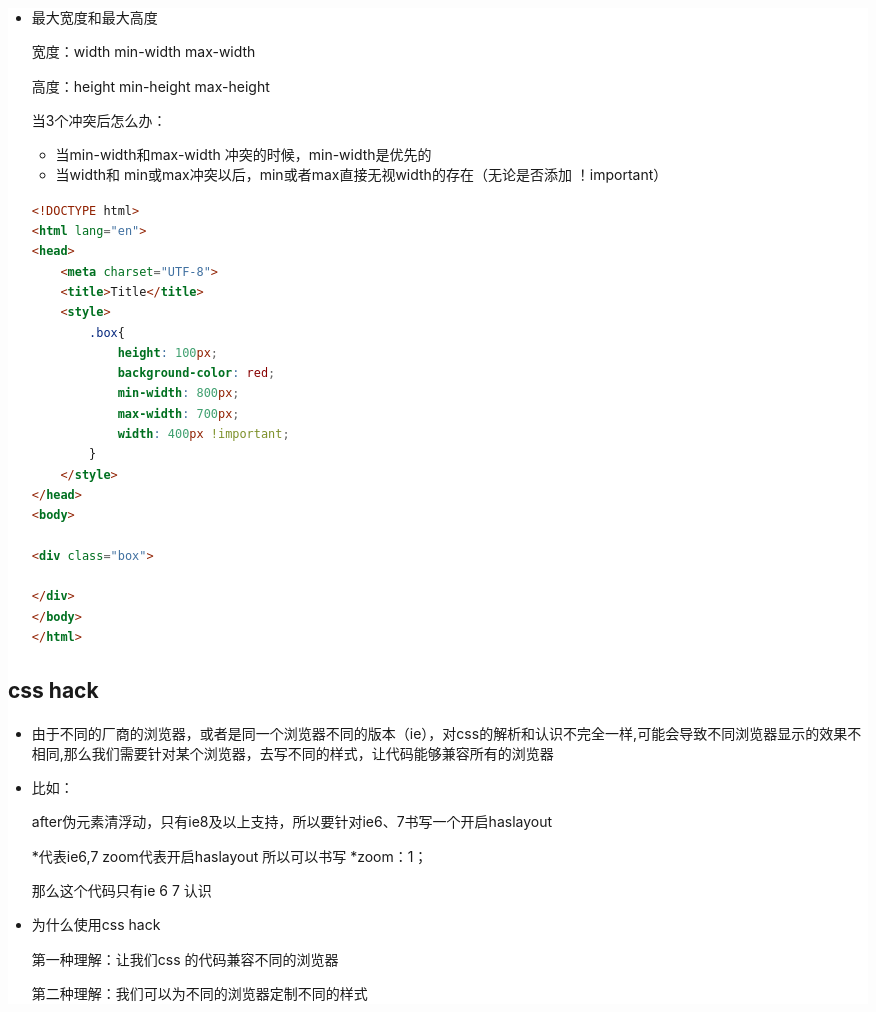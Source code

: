   

- 最大宽度和最大高度

  宽度：width    min-width  max-width

  高度：height   min-height   max-height

  当3个冲突后怎么办：

  - 当min-width和max-width 冲突的时候，min-width是优先的
  - 当width和  min或max冲突以后，min或者max直接无视width的存在（无论是否添加 ！important）

  ```html
  <!DOCTYPE html>
  <html lang="en">
  <head>
      <meta charset="UTF-8">
      <title>Title</title>
      <style>
          .box{
              height: 100px;
              background-color: red;
              min-width: 800px;
              max-width: 700px;
              width: 400px !important;
          }
      </style>
  </head>
  <body>
  
  <div class="box">
  
  </div>
  </body>
  </html>
  ```



## css hack

- 由于不同的厂商的浏览器，或者是同一个浏览器不同的版本（ie），对css的解析和认识不完全一样,可能会导致不同浏览器显示的效果不相同,那么我们需要针对某个浏览器，去写不同的样式，让代码能够兼容所有的浏览器

- 比如：

  after伪元素清浮动，只有ie8及以上支持，所以要针对ie6、7书写一个开启haslayout

   *代表ie6,7  zoom代表开启haslayout  所以可以书写  *zoom：1；

  那么这个代码只有ie 6 7 认识

- 为什么使用css hack

  第一种理解：让我们css 的代码兼容不同的浏览器

  第二种理解：我们可以为不同的浏览器定制不同的样式
